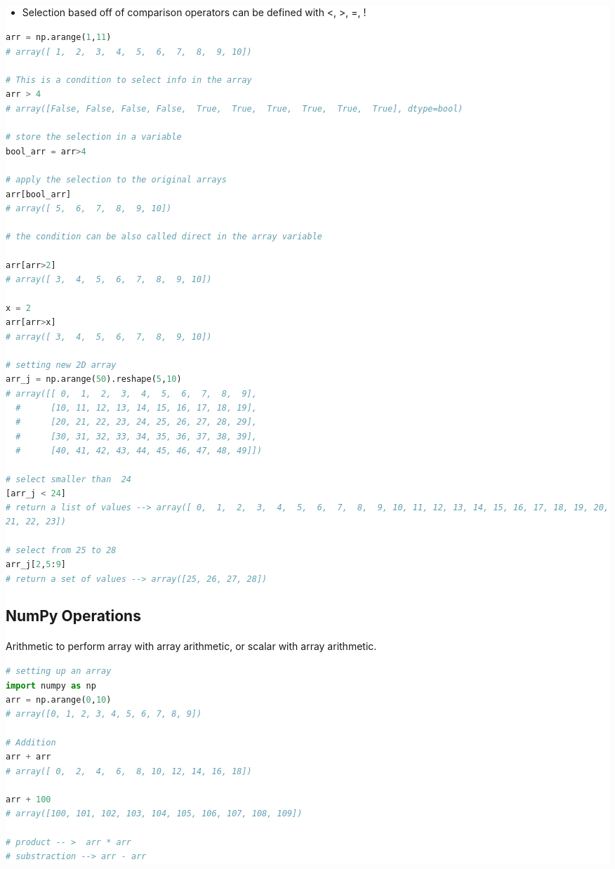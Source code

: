 * Selection based off of comparison operators can be defined with <, >, =, !


```python
arr = np.arange(1,11)
# array([ 1,  2,  3,  4,  5,  6,  7,  8,  9, 10])

# This is a condition to select info in the array
arr > 4
# array([False, False, False, False,  True,  True,  True,  True,  True,  True], dtype=bool)

# store the selection in a variable
bool_arr = arr>4

# apply the selection to the original arrays
arr[bool_arr]
# array([ 5,  6,  7,  8,  9, 10])

# the condition can be also called direct in the array variable

arr[arr>2]
# array([ 3,  4,  5,  6,  7,  8,  9, 10])

x = 2
arr[arr>x]
# array([ 3,  4,  5,  6,  7,  8,  9, 10])

# setting new 2D array
arr_j = np.arange(50).reshape(5,10)
# array([[ 0,  1,  2,  3,  4,  5,  6,  7,  8,  9],
  #      [10, 11, 12, 13, 14, 15, 16, 17, 18, 19],
  #      [20, 21, 22, 23, 24, 25, 26, 27, 28, 29],
  #      [30, 31, 32, 33, 34, 35, 36, 37, 38, 39],
  #      [40, 41, 42, 43, 44, 45, 46, 47, 48, 49]])

# select smaller than  24
[arr_j < 24]
# return a list of values --> array([ 0,  1,  2,  3,  4,  5,  6,  7,  8,  9, 10, 11, 12, 13, 14, 15, 16, 17, 18, 19, 20, 21, 22, 23])

# select from 25 to 28
arr_j[2,5:9]
# return a set of values --> array([25, 26, 27, 28])
```


## NumPy Operations

Arithmetic to perform array with array arithmetic, or scalar with array arithmetic.



```python
# setting up an array
import numpy as np
arr = np.arange(0,10)
# array([0, 1, 2, 3, 4, 5, 6, 7, 8, 9])

# Addition
arr + arr
# array([ 0,  2,  4,  6,  8, 10, 12, 14, 16, 18])

arr + 100
# array([100, 101, 102, 103, 104, 105, 106, 107, 108, 109])

# product -- >  arr * arr
# substraction --> arr - arr
```